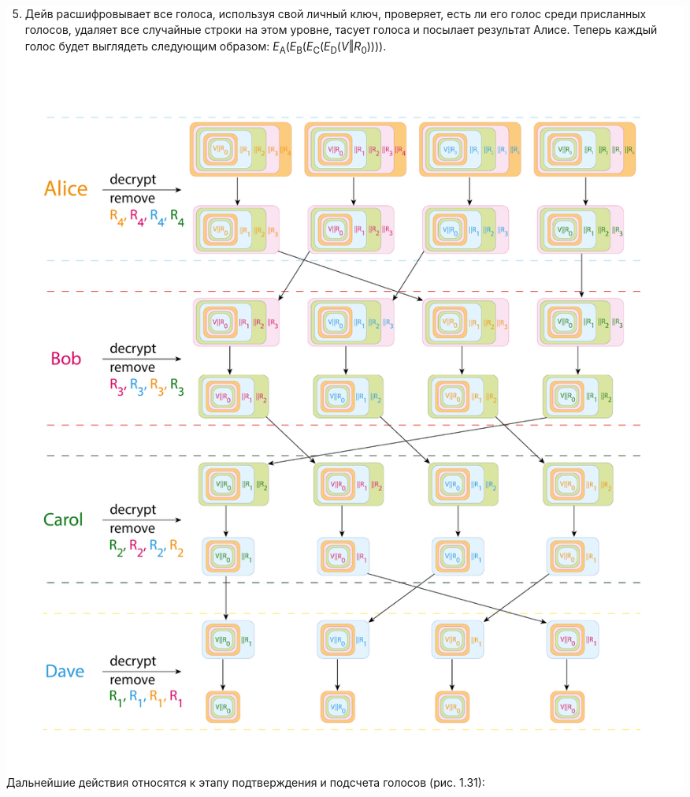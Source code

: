 5. Дейв расшифровывает все голоса, используя свой личный ключ, проверяет, есть ли его голос среди присланных голосов, удаляет все случайные строки на этом уровне, тасует голоса и посылает результат Алисе. Теперь каждый голос будет выглядеть следующим образом: $E_{\text{A}}(E_{\text{B}}(E_{\text{C}}(E_{\text{D}}(V \Vert R_{0}))))$.

![Рисунок 1.30 – Схема передачи голоса](/resources/img/volume-3/1.3-Decentralized-e-voting-platforms/F-1.30-vote-submission.png "Рисунок 1.30 – Схема передачи голоса")

Дальнейшие действия относятся к этапу подтверждения и подсчета голосов (рис. 1.31):
